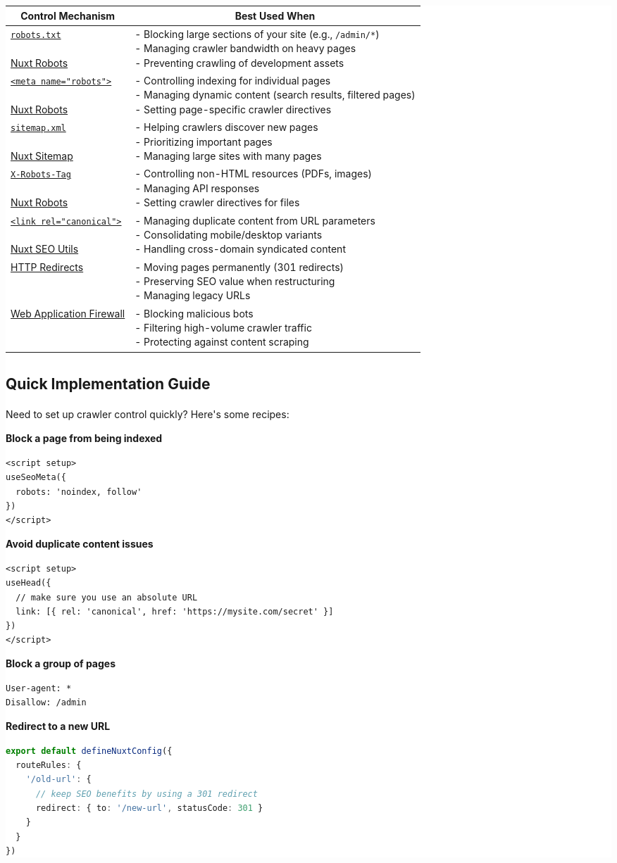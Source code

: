 | Control Mechanism                                                                                                                                                    | Best Used When |
|----------------------------------------------------------------------------------------------------------------------------------------------------------------------|----------------|
| [`robots.txt`](/learn/controlling-crawlers/robots-txt)<br><br>[Nuxt Robots](/docs/robots/getting-started/introduction)                                               | - Blocking large sections of your site (e.g., `/admin/*`)<br>- Managing crawler bandwidth on heavy pages<br>- Preventing crawling of development assets |
| [`<meta name="robots">`](/learn/controlling-crawlers/meta-tags)<br><br>[Nuxt Robots](/docs/robots/getting-started/introduction)                                         | - Controlling indexing for individual pages<br>- Managing dynamic content (search results, filtered pages)<br>- Setting page-specific crawler directives |
| [`sitemap.xml`](/learn/controlling-crawlers/sitemaps)<br><br>[Nuxt Sitemap](/docs/sitemap/getting-started/introduction)                                                   | - Helping crawlers discover new pages<br>- Prioritizing important pages<br>- Managing large sites with many pages |
| [`X-Robots-Tag`](https://developers.google.com/search/docs/crawling-indexing/robots-meta-tag#xrobotstag)<br><br>[Nuxt Robots](/docs/robots/getting-started/introduction) | - Controlling non-HTML resources (PDFs, images)<br>- Managing API responses<br>- Setting crawler directives for files |
| [`<link rel="canonical">`](/learn/controlling-crawlers/canonical-urls)<br><br> [Nuxt SEO Utils](/docs/seo-utils/getting-started/introduction)                            | - Managing duplicate content from URL parameters<br>- Consolidating mobile/desktop variants<br>- Handling cross-domain syndicated content |
| [HTTP Redirects](/learn/controlling-crawlers/redirects)                                                                                                              | - Moving pages permanently (301 redirects)<br>- Preserving SEO value when restructuring<br>- Managing legacy URLs |
| [Web Application Firewall](/learn/controlling-crawlers/security)                                                                                                     | - Blocking malicious bots<br>- Filtering high-volume crawler traffic<br>- Protecting against content scraping |

## Quick Implementation Guide

Need to set up crawler control quickly? Here's some recipes:

**Block a page from being indexed**

```vue [pages/secret.vue]
<script setup>
useSeoMeta({
  robots: 'noindex, follow'
})
</script>
```

**Avoid duplicate content issues**

```vue [pages/secret.vue]
<script setup>
useHead({
  // make sure you use an absolute URL
  link: [{ rel: 'canonical', href: 'https://mysite.com/secret' }]
})
</script>
```

**Block a group of pages**

```robots-txt [public/robots.txt]
User-agent: *
Disallow: /admin
```

**Redirect to a new URL**

```ts
export default defineNuxtConfig({
  routeRules: {
    '/old-url': {
      // keep SEO benefits by using a 301 redirect
      redirect: { to: '/new-url', statusCode: 301 }
    }
  }
})
```
